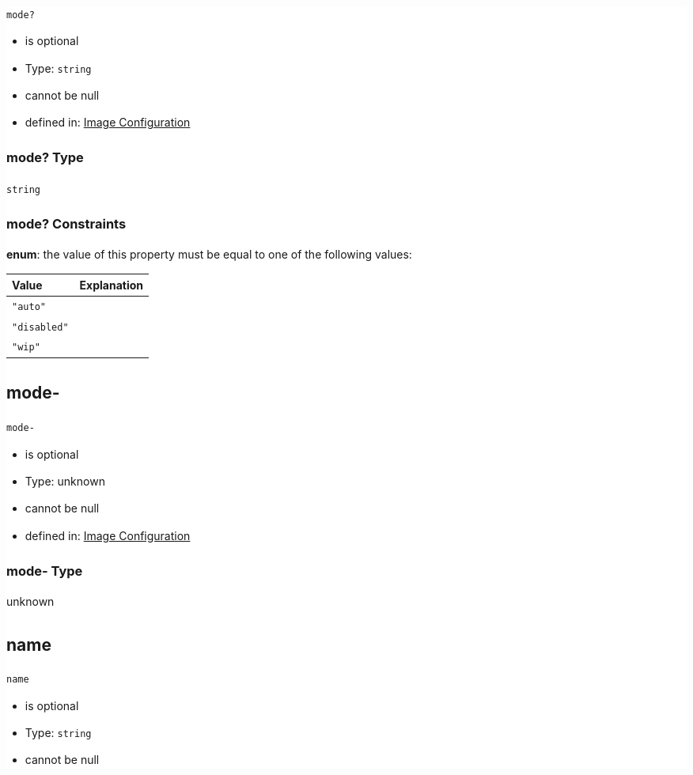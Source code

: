 

`mode?`

*   is optional

*   Type: `string`

*   cannot be null

*   defined in: [Image Configuration](image_config-properties-mode.md "image_config.base.schema.json#/properties/mode?")

### mode? Type

`string`

### mode? Constraints

**enum**: the value of this property must be equal to one of the following values:

| Value        | Explanation |
| :----------- | :---------- |
| `"auto"`     |             |
| `"disabled"` |             |
| `"wip"`      |             |

## mode-



`mode-`

*   is optional

*   Type: unknown

*   cannot be null

*   defined in: [Image Configuration](image_config-properties-mode-.md "image_config.base.schema.json#/properties/mode-")

### mode- Type

unknown

## name



`name`

*   is optional

*   Type: `string`

*   cannot be null
